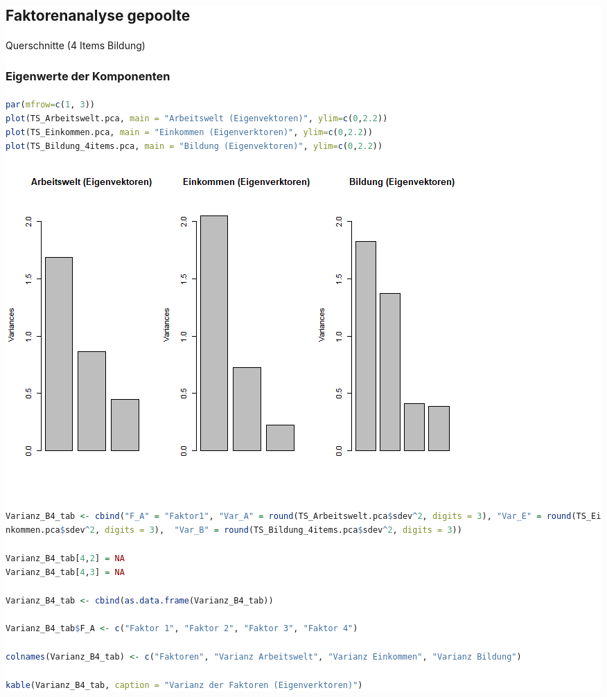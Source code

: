 

## Faktorenanalyse gepoolte  
Querschnitte (4 Items Bildung)

### Eigenwerte der Komponenten

```r
par(mfrow=c(1, 3))
plot(TS_Arbeitswelt.pca, main = "Arbeitswelt (Eigenvektoren)", ylim=c(0,2.2))
plot(TS_Einkommen.pca, main = "Einkommen (Eigenverktoren)", ylim=c(0,2.2))
plot(TS_Bildung_4items.pca, main = "Bildung (Eigenvektoren)", ylim=c(0,2.2))
```

![](Faktorenanalyse_Check_files/figure-html/unnamed-chunk-7-1.png)


```r
Varianz_B4_tab <- cbind("F_A" = "Faktor1", "Var_A" = round(TS_Arbeitswelt.pca$sdev^2, digits = 3), "Var_E" = round(TS_Einkommen.pca$sdev^2, digits = 3),  "Var_B" = round(TS_Bildung_4items.pca$sdev^2, digits = 3))

Varianz_B4_tab[4,2] = NA
Varianz_B4_tab[4,3] = NA

Varianz_B4_tab <- cbind(as.data.frame(Varianz_B4_tab))

Varianz_B4_tab$F_A <- c("Faktor 1", "Faktor 2", "Faktor 3", "Faktor 4")

colnames(Varianz_B4_tab) <- c("Faktoren", "Varianz Arbeitswelt", "Varianz Einkommen", "Varianz Bildung")

kable(Varianz_B4_tab, caption = "Varianz der Faktoren (Eigenverktoren)")
```
